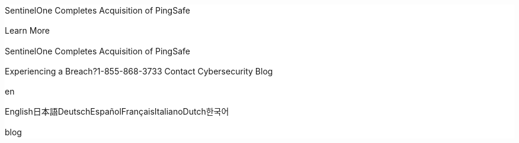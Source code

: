 












SentinelOne Completes Acquisition of PingSafe

Learn More 












SentinelOne Completes Acquisition of PingSafe 







Experiencing a Breach?1-855-868-3733
Contact
Cybersecurity Blog
 



























en

English日本語DeutschEspañolFrançaisItalianoDutch한국어 









blog




